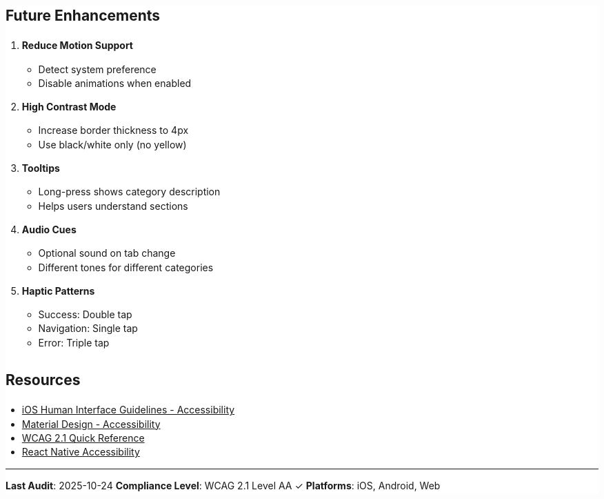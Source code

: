 ## Future Enhancements

1. **Reduce Motion Support**
   - Detect system preference
   - Disable animations when enabled

2. **High Contrast Mode**
   - Increase border thickness to 4px
   - Use black/white only (no yellow)

3. **Tooltips**
   - Long-press shows category description
   - Helps users understand sections

4. **Audio Cues**
   - Optional sound on tab change
   - Different tones for different categories

5. **Haptic Patterns**
   - Success: Double tap
   - Navigation: Single tap
   - Error: Triple tap

## Resources

- [iOS Human Interface Guidelines - Accessibility](https://developer.apple.com/design/human-interface-guidelines/accessibility)
- [Material Design - Accessibility](https://m3.material.io/foundations/accessible-design/overview)
- [WCAG 2.1 Quick Reference](https://www.w3.org/WAI/WCAG21/quickref/)
- [React Native Accessibility](https://reactnative.dev/docs/accessibility)

---

**Last Audit**: 2025-10-24
**Compliance Level**: WCAG 2.1 Level AA ✓
**Platforms**: iOS, Android, Web
